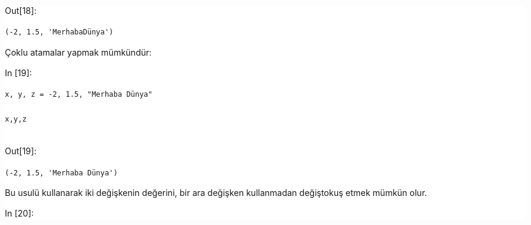 



Out[18]:


```
(-2, 1.5, 'MerhabaDünya')
```










Çoklu atamalar yapmak mümkündür:







In [19]:




```
x, y, z = -2, 1.5, "Merhaba Dünya"

x,y,z


```








Out[19]:


```
(-2, 1.5, 'Merhaba Dünya')
```










Bu usulü kullanarak iki değişkenin değerini, bir ara değişken kullanmadan değiştokuş etmek mümkün olur.







In [20]:



